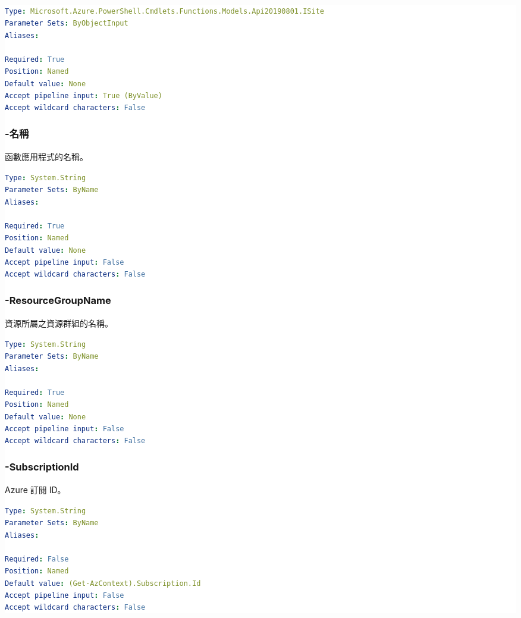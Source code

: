 ```yaml
Type: Microsoft.Azure.PowerShell.Cmdlets.Functions.Models.Api20190801.ISite
Parameter Sets: ByObjectInput
Aliases:

Required: True
Position: Named
Default value: None
Accept pipeline input: True (ByValue)
Accept wildcard characters: False
```

### -名稱
函數應用程式的名稱。

```yaml
Type: System.String
Parameter Sets: ByName
Aliases:

Required: True
Position: Named
Default value: None
Accept pipeline input: False
Accept wildcard characters: False
```

### -ResourceGroupName
資源所屬之資源群組的名稱。

```yaml
Type: System.String
Parameter Sets: ByName
Aliases:

Required: True
Position: Named
Default value: None
Accept pipeline input: False
Accept wildcard characters: False
```

### -SubscriptionId
Azure 訂閱 ID。

```yaml
Type: System.String
Parameter Sets: ByName
Aliases:

Required: False
Position: Named
Default value: (Get-AzContext).Subscription.Id
Accept pipeline input: False
Accept wildcard characters: False
```
